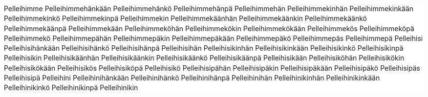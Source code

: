 Pelleihimme
Pelleihimmehänkään
Pelleihimmehänkö
Pelleihimmehänpä
Pelleihimmehän
Pelleihimmekinhän
Pelleihimmekinkään
Pelleihimmekinkö
Pelleihimmekinpä
Pelleihimmekin
Pelleihimmekäänhän
Pelleihimmekäänkin
Pelleihimmekäänkö
Pelleihimmekäänpä
Pelleihimmekään
Pelleihimmeköhän
Pelleihimmekökin
Pelleihimmekökään
Pelleihimmekös
Pelleihimmeköpä
Pelleihimmekö
Pelleihimmepähän
Pelleihimmepäkin
Pelleihimmepäkään
Pelleihimmepäkö
Pelleihimmepäs
Pelleihimmepä
Pelleihisi
Pelleihisihänkään
Pelleihisihänkö
Pelleihisihänpä
Pelleihisihän
Pelleihisikinhän
Pelleihisikinkään
Pelleihisikinkö
Pelleihisikinpä
Pelleihisikin
Pelleihisikäänhän
Pelleihisikäänkin
Pelleihisikäänkö
Pelleihisikäänpä
Pelleihisikään
Pelleihisiköhän
Pelleihisikökin
Pelleihisikökään
Pelleihisikös
Pelleihisiköpä
Pelleihisikö
Pelleihisipähän
Pelleihisipäkin
Pelleihisipäkään
Pelleihisipäkö
Pelleihisipäs
Pelleihisipä
Pelleihini
Pelleihinihänkään
Pelleihinihänkö
Pelleihinihänpä
Pelleihinihän
Pelleihinikinhän
Pelleihinikinkään
Pelleihinikinkö
Pelleihinikinpä
Pelleihinikin